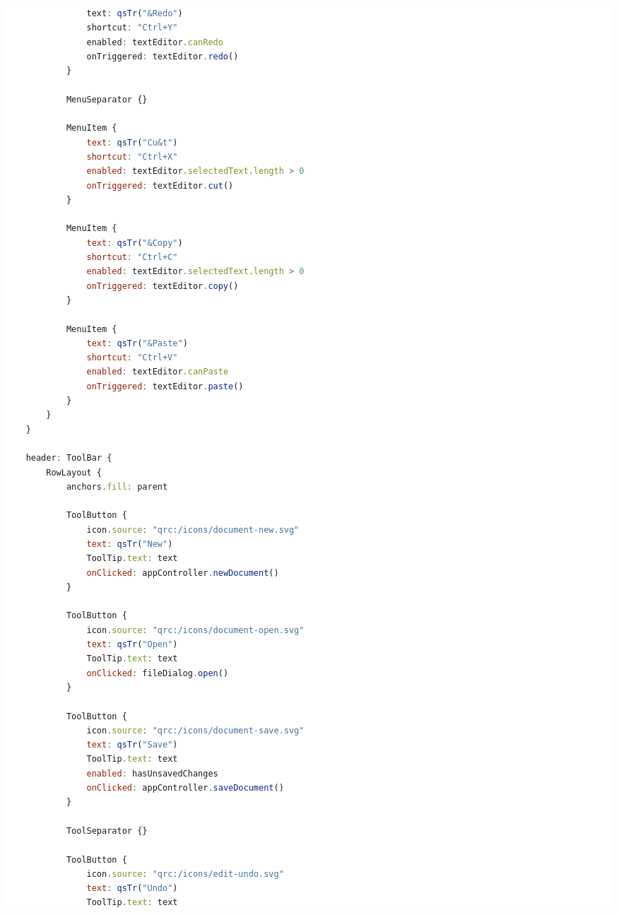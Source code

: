 ```qml
                text: qsTr("&Redo")
                shortcut: "Ctrl+Y"
                enabled: textEditor.canRedo
                onTriggered: textEditor.redo()
            }

            MenuSeparator {}

            MenuItem {
                text: qsTr("Cu&t")
                shortcut: "Ctrl+X"
                enabled: textEditor.selectedText.length > 0
                onTriggered: textEditor.cut()
            }

            MenuItem {
                text: qsTr("&Copy")
                shortcut: "Ctrl+C"
                enabled: textEditor.selectedText.length > 0
                onTriggered: textEditor.copy()
            }

            MenuItem {
                text: qsTr("&Paste")
                shortcut: "Ctrl+V"
                enabled: textEditor.canPaste
                onTriggered: textEditor.paste()
            }
        }
    }

    header: ToolBar {
        RowLayout {
            anchors.fill: parent

            ToolButton {
                icon.source: "qrc:/icons/document-new.svg"
                text: qsTr("New")
                ToolTip.text: text
                onClicked: appController.newDocument()
            }

            ToolButton {
                icon.source: "qrc:/icons/document-open.svg"
                text: qsTr("Open")
                ToolTip.text: text
                onClicked: fileDialog.open()
            }

            ToolButton {
                icon.source: "qrc:/icons/document-save.svg"
                text: qsTr("Save")
                ToolTip.text: text
                enabled: hasUnsavedChanges
                onClicked: appController.saveDocument()
            }

            ToolSeparator {}

            ToolButton {
                icon.source: "qrc:/icons/edit-undo.svg"
                text: qsTr("Undo")
                ToolTip.text: text
```